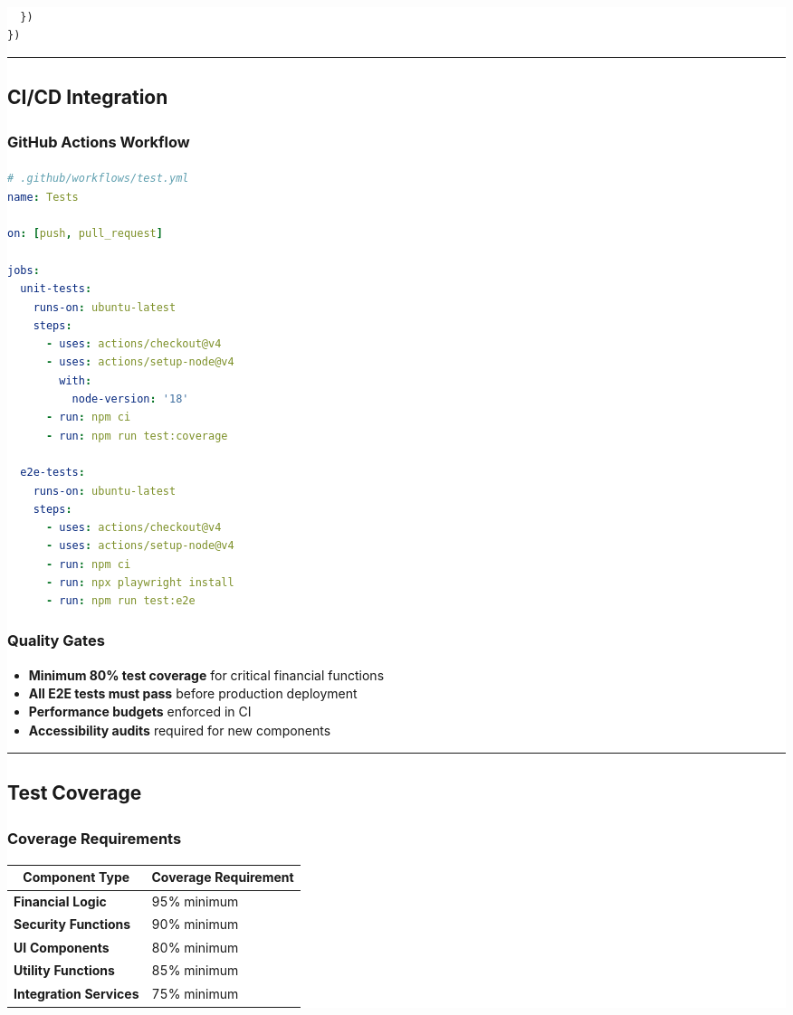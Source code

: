 ```javascript
  })
})
```

---

## CI/CD Integration

### GitHub Actions Workflow
```yaml
# .github/workflows/test.yml
name: Tests

on: [push, pull_request]

jobs:
  unit-tests:
    runs-on: ubuntu-latest
    steps:
      - uses: actions/checkout@v4
      - uses: actions/setup-node@v4
        with:
          node-version: '18'
      - run: npm ci
      - run: npm run test:coverage
      
  e2e-tests:
    runs-on: ubuntu-latest
    steps:
      - uses: actions/checkout@v4
      - uses: actions/setup-node@v4
      - run: npm ci
      - run: npx playwright install
      - run: npm run test:e2e
```

### Quality Gates
- **Minimum 80% test coverage** for critical financial functions
- **All E2E tests must pass** before production deployment
- **Performance budgets** enforced in CI
- **Accessibility audits** required for new components

---

## Test Coverage

### Coverage Requirements

| Component Type | Coverage Requirement |
|----------------|---------------------|
| **Financial Logic** | 95% minimum |
| **Security Functions** | 90% minimum |
| **UI Components** | 80% minimum |
| **Utility Functions** | 85% minimum |
| **Integration Services** | 75% minimum |
